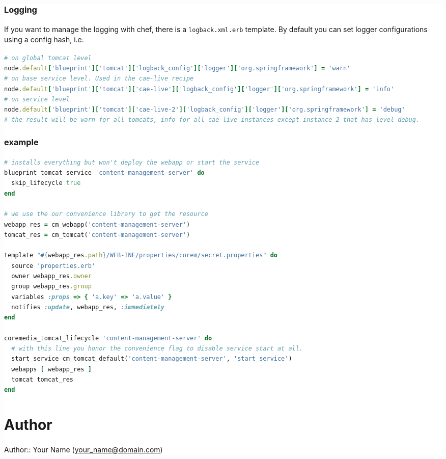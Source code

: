 ### Logging

If you want to manage the logging with chef, there is a `logback.xml.erb` template. By default you can set logger configurations
using a config hash, i.e.

```ruby
# on global tomcat level
node.default['blueprint']['tomcat']['logback_config']['logger']['org.springframework'] = 'warn'
# on base service level. Used in the cae-live recipe
node.default['blueprint']['tomcat']['cae-live']['logback_config']['logger']['org.springframework'] = 'info'
# on service level
node.default['blueprint']['tomcat']['cae-live-2']['logback_config']['logger']['org.springframework'] = 'debug'
# the result will be warn for all tomcats, info for all cae-live instances except instance 2 that has level debug.
```

### example

```ruby
# installs everything but won't deploy the webapp or start the service
blueprint_tomcat_service 'content-management-server' do
  skip_lifecycle true
end

# we use the our convenience library to get the resource
webapp_res = cm_webapp('content-management-server')
tomcat_res = cm_tomcat('content-management-server')

template "#{webapp_res.path}/WEB-INF/properties/corem/secret.properties" do
  source 'properties.erb'
  owner webapp_res.owner
  group webapp_res.group
  variables :props => { 'a.key' => 'a.value' }
  notifies :update, webapp_res, :immediately
end

coremedia_tomcat_lifecycle 'content-management-server' do
  # with this line you honor the convenience flag to disable service start at all.
  start_service cm_tomcat_default('content-management-server', 'start_service')
  webapps [ webapp_res ]
  tomcat tomcat_res
end

```
# Author

Author:: Your Name (<your_name@domain.com>)
